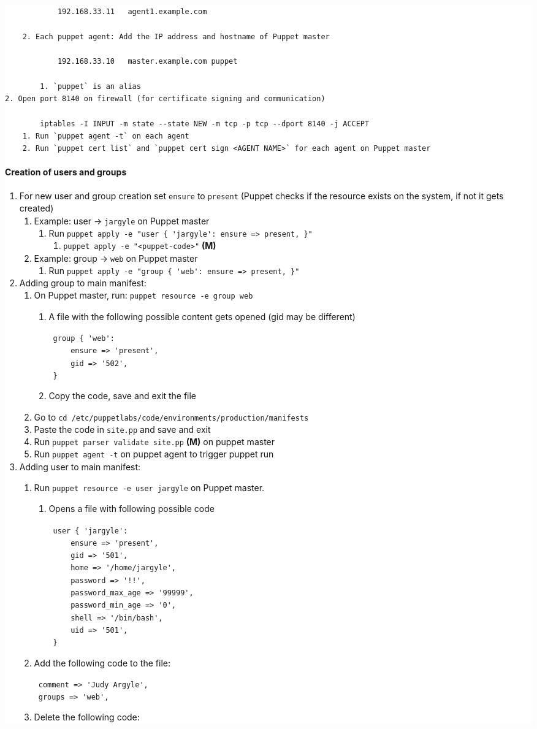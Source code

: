				192.168.33.11	agent1.example.com

		2. Each puppet agent: Add the IP address and hostname of Puppet master

				192.168.33.10	master.example.com puppet

			1. `puppet` is an alias
	2. Open port 8140 on firewall (for certificate signing and communication)

			iptables -I INPUT -m state --state NEW -m tcp -p tcp --dport 8140 -j ACCEPT
		1. Run `puppet agent -t` on each agent
		2. Run `puppet cert list` and `puppet cert sign <AGENT NAME>` for each agent on Puppet master

#### Creation of users and groups ####
1. For new user and group creation set `ensure` to `present` (Puppet checks if the resource exists on the system, if not it gets created)
	1. Example: user -> `jargyle` on Puppet master
		1. Run `puppet apply -e "user { 'jargyle': ensure => present, }"`
			1. `puppet apply -e "<puppet-code>"` **(M)**
	2. Example: group -> `web` on Puppet master
		1. Run `puppet apply -e "group { 'web': ensure => present, }"`
2. Adding group to main manifest:
	1. On Puppet master, run: `puppet resource -e group web`
		1. A file with the following possible content gets opened (gid may be different)

				group { 'web':
					ensure => 'present',
					gid => '502',
				}

		2. Copy the code, save and exit the file
	2. Go to `cd /etc/puppetlabs/code/environments/production/manifests`
	3. Paste the code in `site.pp` and save and exit
	4. Run `puppet parser validate site.pp` **(M)**  on puppet master
	5. Run `puppet agent -t` on puppet agent to trigger puppet run
3. Adding user to main manifest:
	1. Run `puppet resource -e user jargyle` on Puppet master.
		1. Opens a file with following possible code

				user { 'jargyle':
					ensure => 'present',
					gid => '501',
					home => '/home/jargyle',
					password => '!!',
					password_max_age => '99999',
					password_min_age => '0',
					shell => '/bin/bash',
					uid => '501',
				}

	2. Add the following code to the file:

			comment => 'Judy Argyle',
			groups => 'web',

	3. Delete the following code:
